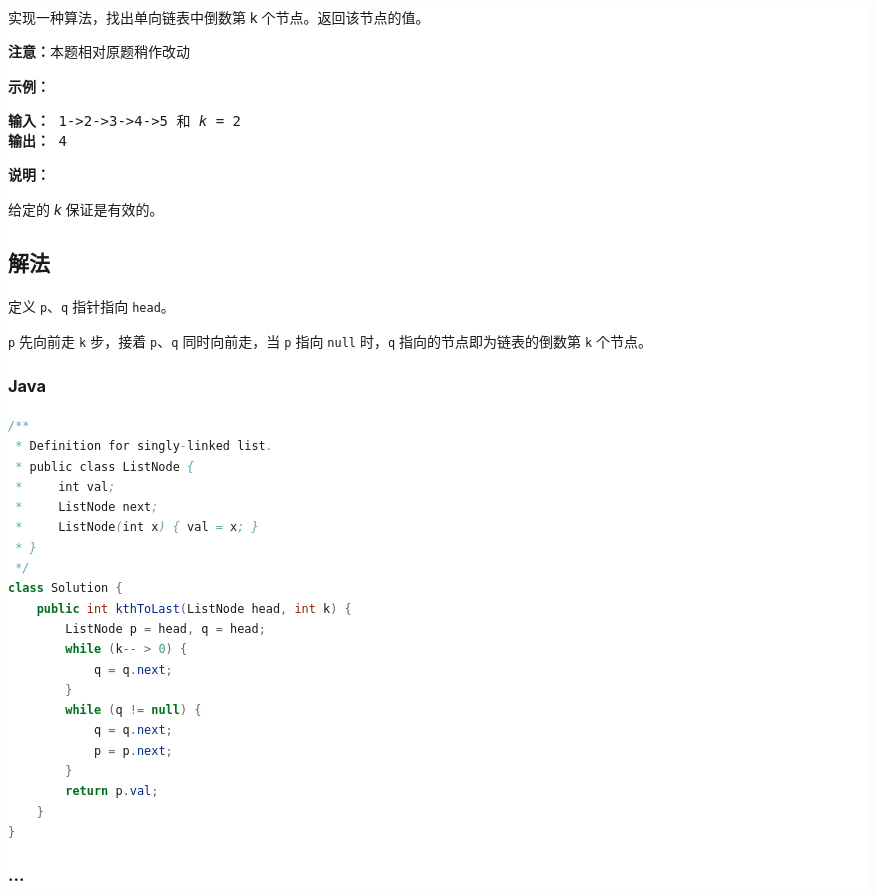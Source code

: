 
<p>实现一种算法，找出单向链表中倒数第 k 个节点。返回该节点的值。</p>

<p><strong>注意：</strong>本题相对原题稍作改动</p>

<p><strong>示例：</strong></p>

<pre><strong>输入：</strong> 1-&gt;2-&gt;3-&gt;4-&gt;5 和 <em>k</em> = 2
<strong>输出： </strong>4</pre>

<p><strong>说明：</strong></p>

<p>给定的 <em>k</em>&nbsp;保证是有效的。</p>

## 解法



定义 `p`、`q` 指针指向 `head`。

`p` 先向前走 `k` 步，接着 `p`、`q` 同时向前走，当 `p` 指向 `null` 时，`q` 指向的节点即为链表的倒数第 `k` 个节点。




### **Java**



```java
/**
 * Definition for singly-linked list.
 * public class ListNode {
 *     int val;
 *     ListNode next;
 *     ListNode(int x) { val = x; }
 * }
 */
class Solution {
    public int kthToLast(ListNode head, int k) {
        ListNode p = head, q = head;
        while (k-- > 0) {
            q = q.next;
        }
        while (q != null) {
            q = q.next;
            p = p.next;
        }
        return p.val;
    }
}
```

### **...**

```

```
